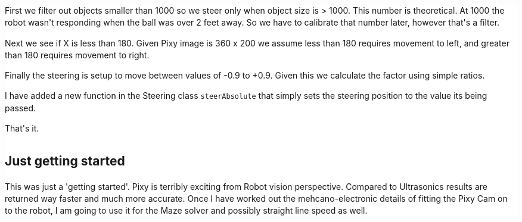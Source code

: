 First we filter out objects smaller than 1000 so we steer only when object size is > 1000. This number is theoretical. At 1000 the robot wasn't responding when the ball was over 2 feet away. So we have to calibrate that number later, however that's a filter.

Next we see if X is less than 180. Given Pixy image is 360 x 200 we assume less than 180 requires movement to left, and greater than 180 requires movement to right.

Finally the steering is setup to move between values of -0.9 to +0.9. Given this we calculate the factor using simple ratios.

I have added a new function in the Steering class ```steerAbsolute``` that simply sets the steering position to the value its being passed.

That's it.

## Just getting started
This was just a 'getting started'. Pixy is terribly exciting from Robot vision perspective. Compared to Ultrasonics results are returned way faster and much more accurate. Once I have worked out the mehcano-electronic details of fitting the Pixy Cam on to the robot, I am going to use it for the Maze solver and possibly straight line speed as well.
